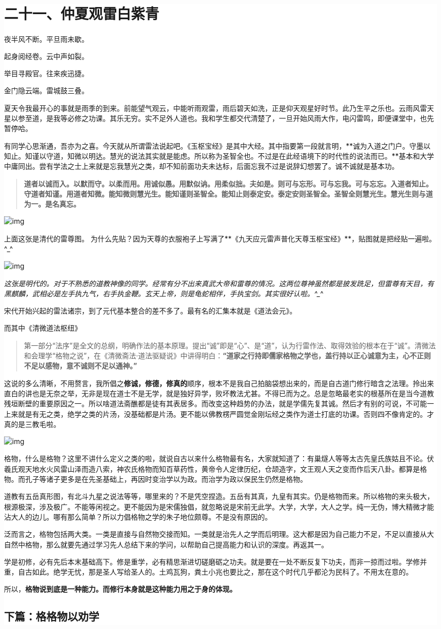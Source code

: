 # 二十一、仲夏观雷白紫青

夜半风不断。平旦雨未歇。

起身阅经卷。云中声如裂。

举目寻殿官。往来疾迅捷。

金门隐云端。雷城鼓三叠。

夏天令我最开心的事就是雨季的到来。前能望气观云，中能听雨观雷，雨后碧天如洗，正是仰天观星好时节。此乃生平之乐也。云雨风雷天星以参至道，是我等必修之功课。其乐无穷。实不足外人道也。我和学生都交代清楚了，一旦开始风雨大作，电闪雷鸣，即便课堂中，也先暂停哈。

有同学心思渐通，吾亦为之喜。今天就从所谓雷法说起吧。《玉枢宝经》是其中大经。其中指要第一段就言明，**诚为入道之门户。守墨以知止。知谨以守道，知微以明达。慧光的说法其实就是能虑。所以称为圣智全也。不过是在此经语境下的时代性的说法而已。**基本和大学中庸同出。尝有学法之士上来就是忘我慧光之类，却不知前面功夫未达标，后面忘我不过是说辞幻想罢了。诚不诚就是基本功。

> **道者以诚而入。以默而守。以柔而用。用诚似愚。用默似讷。用柔似拙。夫如是。则可与忘形。可与忘我。可与忘忘。入道者知止。守道者知谨。用道者知微。能知微则慧光生。能知谨则圣智全。能知止则泰定安。泰定安则圣智全。圣智全则慧光生。慧光生则与道为一。是名真忘。**

![img](https://pic3.zhimg.com/80/92384fad1095469059ac3dbb6690dd92_hd.jpg)

上面这张是清代的雷尊图。 为什么先贴？因为天尊的衣服袍子上写满了**《九天应元雷声普化天尊玉枢宝经》**，贴图就是把经贴一遍啦。^_^

![img](https://pic1.zhimg.com/80/d724bfdf59b02cdaca1633709a0dc2e4_hd.png)

*这张是明代的。对于不熟悉的道教神像的同学。经常有分不出来真武大帝和雷尊的情况。这两位尊神虽然都是披发跣足，但雷尊有天目，有黑麒麟，武相必是左手执九气，右手执金鞭。玄天上帝，则是龟蛇相伴，手执宝剑。其实很好认啦。^_*^

宋代开始兴起的雷法诸宗，到了元代基本整合的差不多了。最有名的汇集本就是《道法会元》。

而其中《清微道法枢纽》

> 第一部分“法序”是全文的总纲，明确作法的基本原理。提出“诚”即是“心”、是“道”，认为行雷作法、取得效验的根本在于“诚”。清微法和会理学“格物之说”，在《清微斋法·道法驱疑说》中讲得明白：**“道家之行持即儒家格物之学也，盖行持以正心诚意为主，心不正则不足以感物，意不诚则不足以通神。”**

这说的多么清晰，不用赘言，我所倡之**修诚，修德，修真的**顺序，根本不是我自己拍脑袋想出来的，而是自古道门修行暗含之法理。拎出来直白的讲也是无奈之举，无非是现在道士不是无学，就是独好异学，败坏教法尤甚。不得已而为之。总是忽略最老实的根基所在是当今道教残垣断壁的重要原因之一。所以啥道法斋醮都是徒有其表居多。而改变这种趋势的办法，就是学儒先复其诚。然后才有别的可说，不可能一上来就是有无之类，绝学之类的片汤，没基础都是片汤。更不能以佛教楞严圆觉金刚坛经之类作为道士打底的功课。否则四不像肯定的。才真的是三教毛啦。

![img](https://pic4.zhimg.com/80/9e491c79d997859c52666cde666dba7b_hd.jpg)

格物，什么是格物？这里不讲什么定义之类的啦，就说自古以来什么格物最有名，大家就知道了：有巢燧人等等太古先皇氏族姑且不论。伏羲氏观天地水火风雷山泽而造八索，神农氏格物而知百草药性，黄帝令人定律历纪，仓颉造字，文王观人天之变而作后天八卦。都算是格物。而孔子等诸子更多是在先圣基础上，再因时变治学以为政。而治学为政以保民生仍然是格物。

道教有五岳真形图，有北斗九星之说法等等，哪里来的？不是凭空捏造。五岳有其真，九皇有其实。仍是格物而来。所以格物的来头极大，根源极深，涉及极广。不能等闲视之。更不能因为是宋儒独倡，就忽略说是宋前无此学。大学，大学，大人之学。纯一无伪，博大精微才能沾大人的边儿。哪有那么简单？所以力倡格物之学的朱子地位颇尊。不是没有原因的。

泛而言之，格物包括两大类。一类是直接与自然物交接而知。一类就是治先人之学而后明理。这大都是因为自己能力不足，不足以直接从大自然中格物，那么就要先通过学习先人总结下来的学问，以帮助自己提高能力和认识的深度。再返其一。

学是初修，必有先后本末基础高下。修是重学，必有精思渐进切磋磨砺之功夫。就是要在一处不断反复下功夫，而非一掠而过啦。学修并重，自古如此。绝学无忧，那是圣人写给圣人的。土鸡瓦狗，粪土小兆也要比之，那在这个时代几乎都沦为民科了。不用太在意的。

所以，**格物说到底是一种能力。而修行本身就是这种能力用之于身的体现。**

## **下篇：格格物以劝学**
